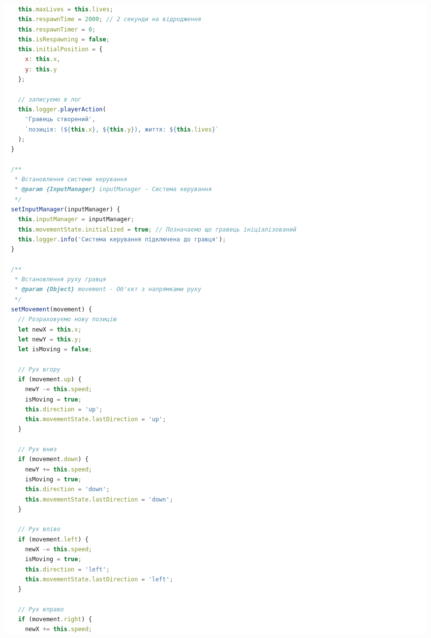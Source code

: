 ```javascript
    this.maxLives = this.lives;
    this.respawnTime = 2000; // 2 секунди на відродження
    this.respawnTimer = 0;
    this.isRespawning = false;
    this.initialPosition = {
      x: this.x,
      y: this.y
    };

    // записуємо в лог
    this.logger.playerAction(
      'Гравець створений',
      `позиція: (${this.x}, ${this.y}), життя: ${this.lives}`
    );
  }

  /**
   * Встановлення системи керування
   * @param {InputManager} inputManager - Система керування
   */
  setInputManager(inputManager) {
    this.inputManager = inputManager;
    this.movementState.initialized = true; // Позначаємо що гравець ініціалізований
    this.logger.info('Система керування підключена до гравця');
  }

  /**
   * Встановлення руху гравця
   * @param {Object} movement - Об'єкт з напрямками руху
   */
  setMovement(movement) {
    // Розраховуємо нову позицію
    let newX = this.x;
    let newY = this.y;
    let isMoving = false;

    // Рух вгору
    if (movement.up) {
      newY -= this.speed;
      isMoving = true;
      this.direction = 'up';
      this.movementState.lastDirection = 'up';
    }

    // Рух вниз
    if (movement.down) {
      newY += this.speed;
      isMoving = true;
      this.direction = 'down';
      this.movementState.lastDirection = 'down';
    }

    // Рух вліво
    if (movement.left) {
      newX -= this.speed;
      isMoving = true;
      this.direction = 'left';
      this.movementState.lastDirection = 'left';
    }

    // Рух вправо
    if (movement.right) {
      newX += this.speed;
```